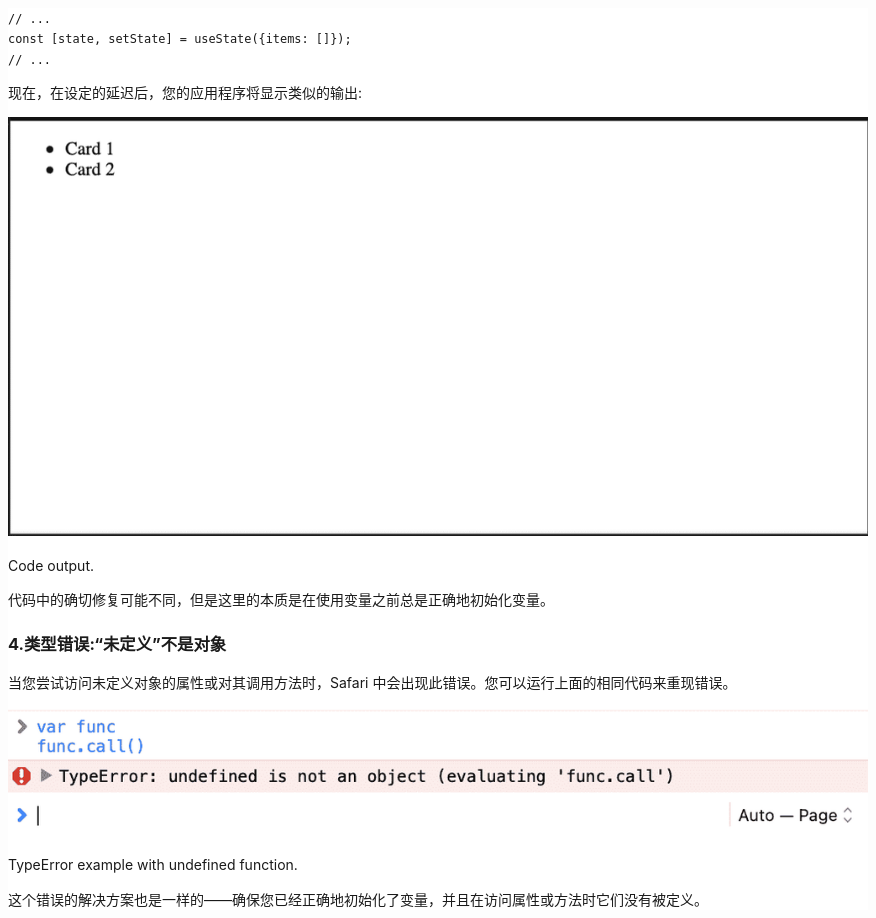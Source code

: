 ```
// ...
const [state, setState] = useState({items: []});
// ...
```

现在，在设定的延迟后，您的应用程序将显示类似的输出:

![A bulleted list with two items reading "Card 1" and "Card 2".](img/0299d0bb6cd7f81e62b3fbcc72ff0c37.png)

Code output.



代码中的确切修复可能不同，但是这里的本质是在使用变量之前总是正确地初始化变量。

### 4.类型错误:“未定义”不是对象

当您尝试访问未定义对象的属性或对其调用方法时，Safari 中会出现此错误。您可以运行上面的相同代码来重现错误。

![The error “TypeError: undefined is not an object” shown on a red background beside a red exclamation point icon with func.call() method call above it.](img/35a579de6c9d706bf6c39cefa013eb4d.png)

TypeError example with undefined function.



这个错误的解决方案也是一样的——确保您已经正确地初始化了变量，并且在访问属性或方法时它们没有被定义。
